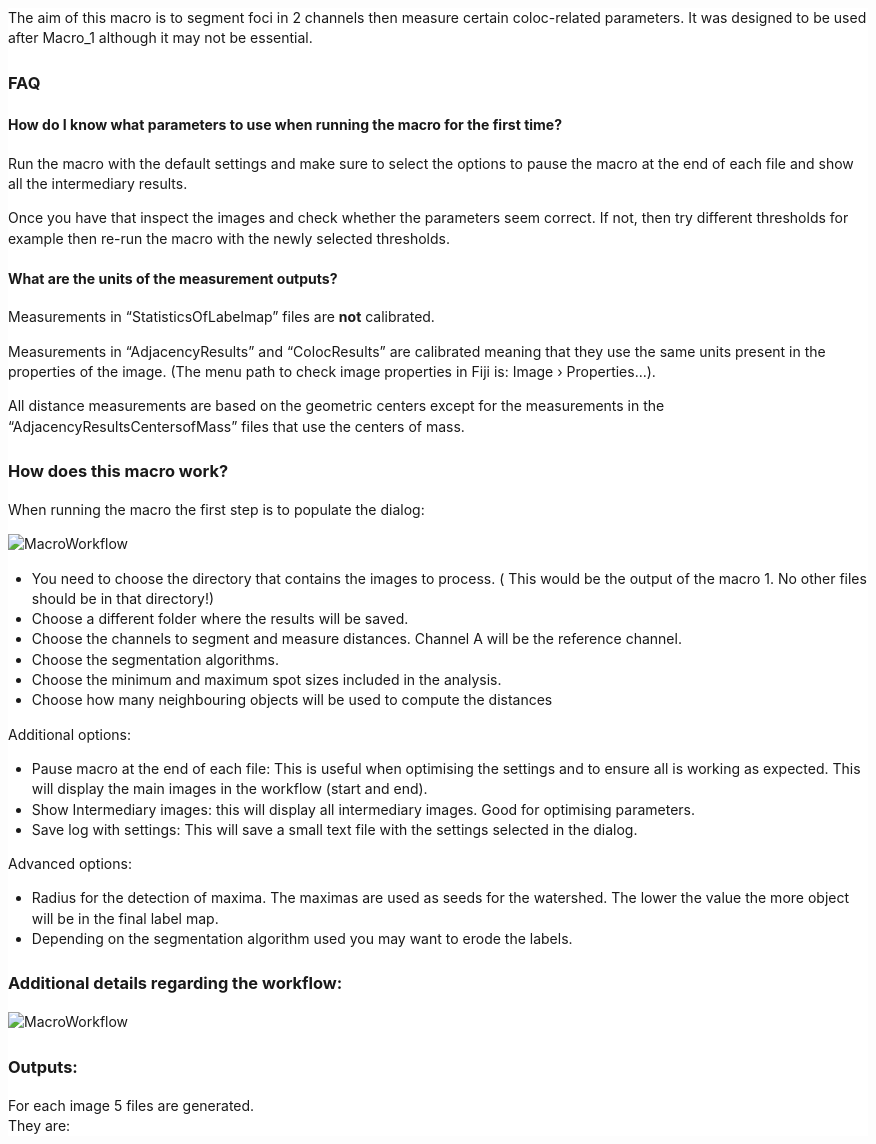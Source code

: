The aim of this macro is to segment foci in 2 channels then measure certain coloc-related parameters. It was designed to be used after Macro_1 although it may not be essential.


### FAQ
#### How do I know what parameters to use when running the macro for the first time?
Run the macro with the default settings and make sure to select the options to pause the macro at the end of each file and show all the intermediary results.

Once you have that inspect the images and check whether the parameters seem correct. If not, then try different thresholds for example then re-run the macro with the newly selected thresholds.
#### What are the units of the measurement outputs?
Measurements in “StatisticsOfLabelmap” files are **not** calibrated.

Measurements in “AdjacencyResults” and “ColocResults” are calibrated meaning that they use the same units present in the properties of the image. (The menu path to check image properties in Fiji is: Image › Properties...).

All distance measurements are based on the geometric centers except for the measurements in the “AdjacencyResultsCentersofMass” files that use the centers of mass. 

### How does this macro work?
When running the macro the first step is to populate the dialog:

<img src="https://github.com/LiorPytowski/Nuclear-Foci-Analysis-Macros/blob/main/Images%20for%20wiki/Macro2_dialog.png" alt="MacroWorkflow" width="759" height="1155">

* You need to choose the directory that contains the images to process. ( This would be the output of the macro 1. No other files should be in that directory!)
* Choose a different folder where the results will be saved.
* Choose the channels to segment and measure distances. Channel A will be the reference channel.
* Choose the segmentation algorithms.
* Choose the minimum and maximum spot sizes included in the analysis.
* Choose how many neighbouring objects will be used to compute the distances

Additional options:
* Pause macro at the end of each file: This is useful when optimising the settings and to ensure all is working as expected. This will display the main images in the workflow (start and end).
* Show Intermediary images: this will display all intermediary images. Good for optimising parameters.
* Save log with settings: This will save a small text file with the settings selected in the dialog.

Advanced options:
* Radius for the detection of maxima. The maximas are used as seeds for the watershed. The lower the value the more object will be in the final label map.
* Depending on the segmentation algorithm used you may want to erode the labels.

### Additional details regarding the workflow:

<img src="https://github.com/LiorPytowski/Nuclear-Foci-Analysis-Macros/blob/main/Images%20for%20wiki/Macro2_workflow_diagram.png" alt="MacroWorkflow" width="871" height="1084">

### Outputs:
For each image 5 files are generated.  
They are:
